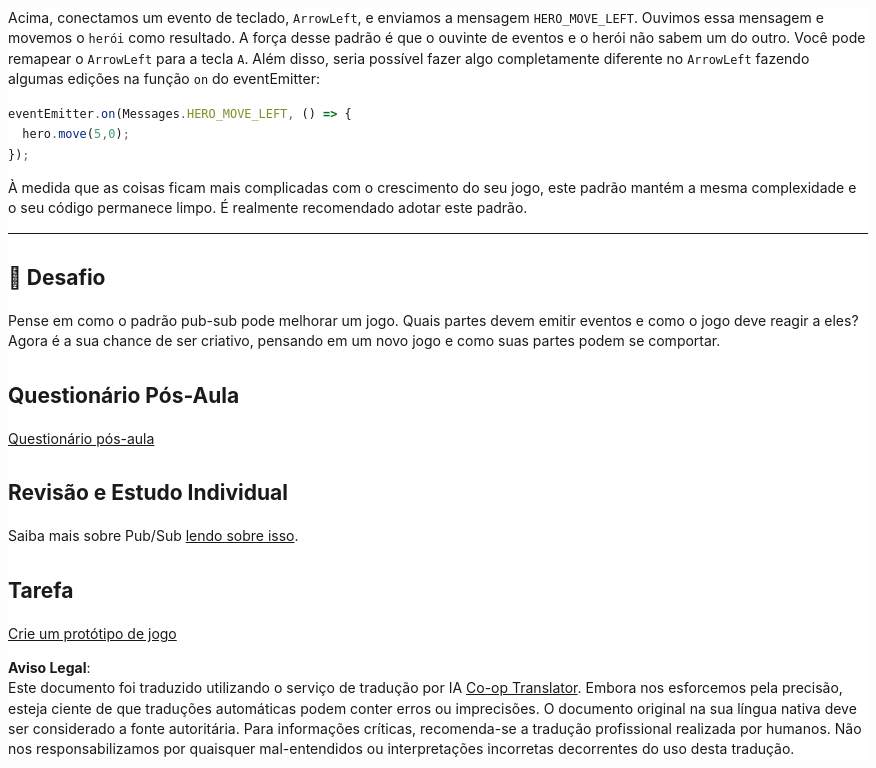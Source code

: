 Acima, conectamos um evento de teclado, `ArrowLeft`, e enviamos a mensagem `HERO_MOVE_LEFT`. Ouvimos essa mensagem e movemos o `herói` como resultado. A força desse padrão é que o ouvinte de eventos e o herói não sabem um do outro. Você pode remapear o `ArrowLeft` para a tecla `A`. Além disso, seria possível fazer algo completamente diferente no `ArrowLeft` fazendo algumas edições na função `on` do eventEmitter:

```javascript
eventEmitter.on(Messages.HERO_MOVE_LEFT, () => {
  hero.move(5,0);
});
```

À medida que as coisas ficam mais complicadas com o crescimento do seu jogo, este padrão mantém a mesma complexidade e o seu código permanece limpo. É realmente recomendado adotar este padrão.

---

## 🚀 Desafio

Pense em como o padrão pub-sub pode melhorar um jogo. Quais partes devem emitir eventos e como o jogo deve reagir a eles? Agora é a sua chance de ser criativo, pensando em um novo jogo e como suas partes podem se comportar.

## Questionário Pós-Aula

[Questionário pós-aula](https://ff-quizzes.netlify.app/web/quiz/30)

## Revisão e Estudo Individual

Saiba mais sobre Pub/Sub [lendo sobre isso](https://docs.microsoft.com/azure/architecture/patterns/publisher-subscriber/?WT.mc_id=academic-77807-sagibbon).

## Tarefa

[Crie um protótipo de jogo](assignment.md)

**Aviso Legal**:  
Este documento foi traduzido utilizando o serviço de tradução por IA [Co-op Translator](https://github.com/Azure/co-op-translator). Embora nos esforcemos pela precisão, esteja ciente de que traduções automáticas podem conter erros ou imprecisões. O documento original na sua língua nativa deve ser considerado a fonte autoritária. Para informações críticas, recomenda-se a tradução profissional realizada por humanos. Não nos responsabilizamos por quaisquer mal-entendidos ou interpretações incorretas decorrentes do uso desta tradução.